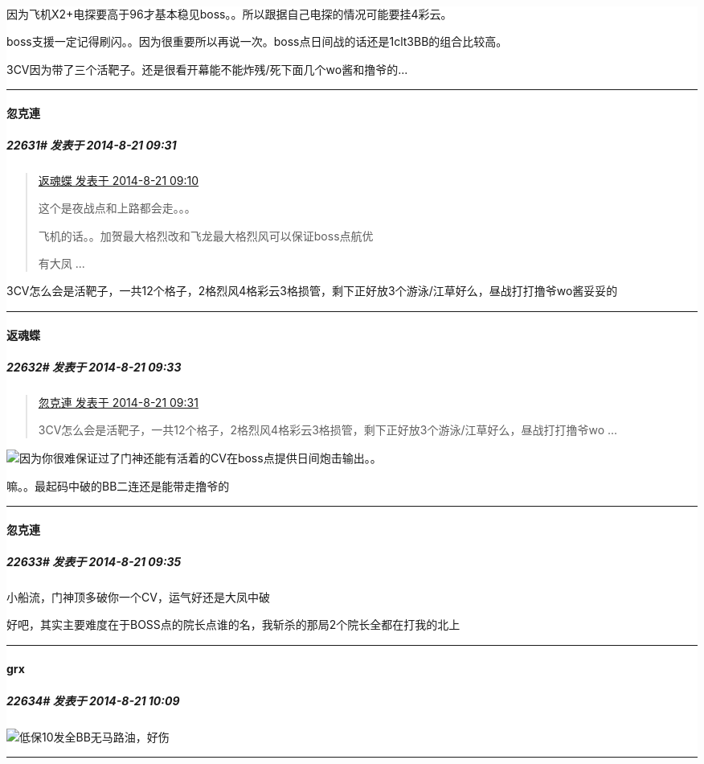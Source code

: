 因为飞机X2+电探要高于96才基本稳见boss。。所以跟据自己电探的情况可能要挂4彩云。

boss支援一定记得刷闪。。因为很重要所以再说一次。boss点日间战的话还是1clt3BB的组合比较高。

3CV因为带了三个活靶子。还是很看开幕能不能炸残/死下面几个wo酱和撸爷的...


*****

####  忽克連  
##### 22631#       发表于 2014-8-21 09:31


<blockquote><a href="httphttps://bbs.saraba1st.com/2b/forum.php?mod=redirect&amp;goto=findpost&amp;pid=26388724&amp;ptid=930880" target="_blank">返魂蝶 发表于 2014-8-21 09:10</a>

这个是夜战点和上路都会走。。。

飞机的话。。加贺最大格烈改和飞龙最大格烈风可以保证boss点航优

有大凤 ...</blockquote>
3CV怎么会是活靶子，一共12个格子，2格烈风4格彩云3格损管，剩下正好放3个游泳/江草好么，昼战打打撸爷wo酱妥妥的


*****

####  返魂蝶  
##### 22632#       发表于 2014-8-21 09:33


<blockquote><a href="httphttps://bbs.saraba1st.com/2b/forum.php?mod=redirect&amp;goto=findpost&amp;pid=26388934&amp;ptid=930880" target="_blank">忽克連 发表于 2014-8-21 09:31</a>

3CV怎么会是活靶子，一共12个格子，2格烈风4格彩云3格损管，剩下正好放3个游泳/江草好么，昼战打打撸爷wo ...</blockquote>
<img src="https://static.saraba1st.com/image/smiley/normal/023.gif" referrerpolicy="no-referrer">因为你很难保证过了门神还能有活着的CV在boss点提供日间炮击输出。。

嘛。。最起码中破的BB二连还是能带走撸爷的


*****

####  忽克連  
##### 22633#       发表于 2014-8-21 09:35


小船流，门神顶多破你一个CV，运气好还是大凤中破

好吧，其实主要难度在于BOSS点的院长点谁的名，我斩杀的那局2个院长全都在打我的北上


*****

####  grx  
##### 22634#       发表于 2014-8-21 10:09


<img src="https://static.saraba1st.com/image/smiley/face/161.jpg" referrerpolicy="no-referrer">低保10发全BB无马路油，好伤


*****
